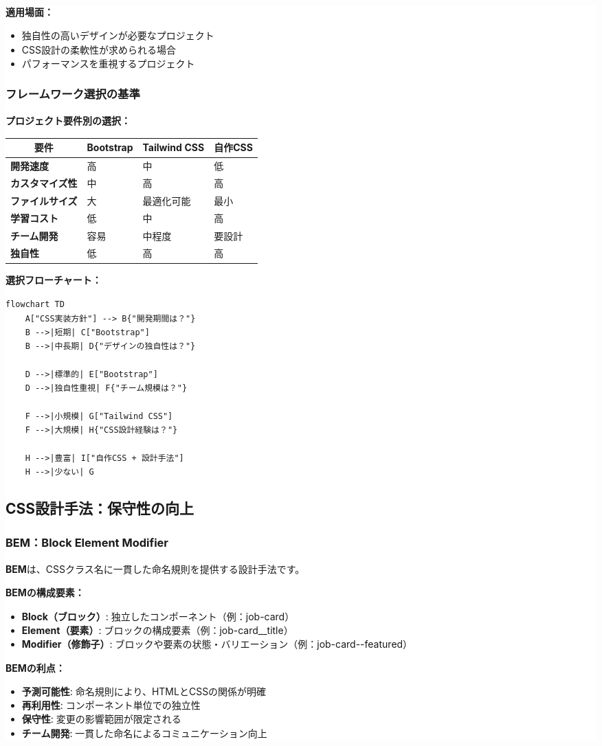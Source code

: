 **適用場面：**
- 独自性の高いデザインが必要なプロジェクト
- CSS設計の柔軟性が求められる場合
- パフォーマンスを重視するプロジェクト

### フレームワーク選択の基準

**プロジェクト要件別の選択：**

| 要件 | Bootstrap | Tailwind CSS | 自作CSS |
|------|-----------|--------------|---------|
| **開発速度** | 高 | 中 | 低 |
| **カスタマイズ性** | 中 | 高 | 高 |
| **ファイルサイズ** | 大 | 最適化可能 | 最小 |
| **学習コスト** | 低 | 中 | 高 |
| **チーム開発** | 容易 | 中程度 | 要設計 |
| **独自性** | 低 | 高 | 高 |

**選択フローチャート：**
```mermaid
flowchart TD
    A["CSS実装方針"] --> B{"開発期間は？"}
    B -->|短期| C["Bootstrap"]
    B -->|中長期| D{"デザインの独自性は？"}
    
    D -->|標準的| E["Bootstrap"]
    D -->|独自性重視| F{"チーム規模は？"}
    
    F -->|小規模| G["Tailwind CSS"]
    F -->|大規模| H{"CSS設計経験は？"}
    
    H -->|豊富| I["自作CSS + 設計手法"]
    H -->|少ない| G
```

## CSS設計手法：保守性の向上

### BEM：Block Element Modifier

**BEM**は、CSSクラス名に一貫した命名規則を提供する設計手法です。

**BEMの構成要素：**
- **Block（ブロック）**: 独立したコンポーネント（例：job-card）
- **Element（要素）**: ブロックの構成要素（例：job-card__title）
- **Modifier（修飾子）**: ブロックや要素の状態・バリエーション（例：job-card--featured）

**BEMの利点：**
- **予測可能性**: 命名規則により、HTMLとCSSの関係が明確
- **再利用性**: コンポーネント単位での独立性
- **保守性**: 変更の影響範囲が限定される
- **チーム開発**: 一貫した命名によるコミュニケーション向上
